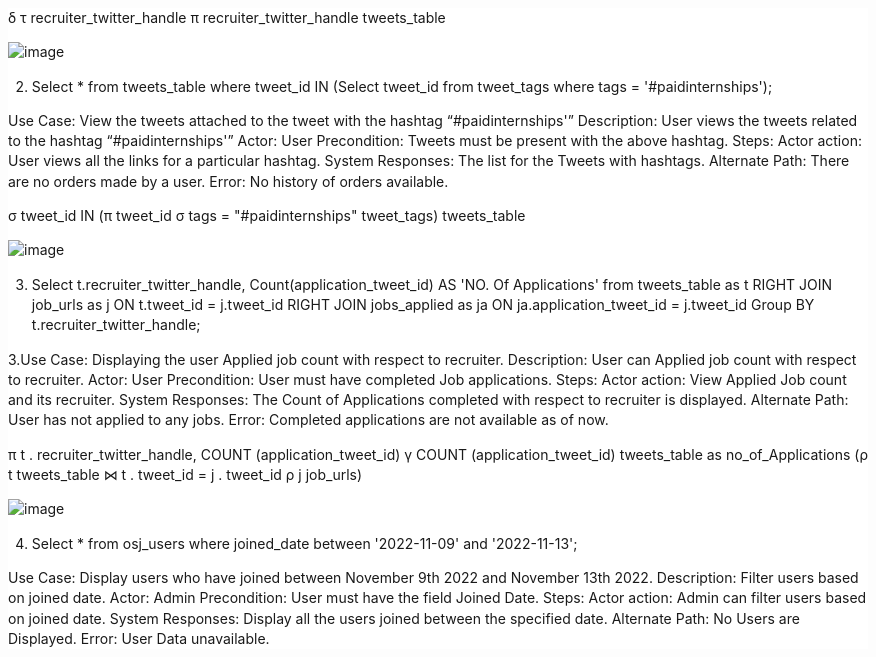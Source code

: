 δ
 τ recruiter_twitter_handle
  π recruiter_twitter_handle tweets_table
  
  <img width="398" alt="image" src="https://user-images.githubusercontent.com/113727586/201506244-143db2ea-587e-4c9d-b0a6-ada43314c45b.png">

2. Select * from tweets_table where tweet_id IN (Select tweet_id from tweet_tags where tags = '#paidinternships');

Use Case: View the tweets attached to the tweet with the hashtag “#paidinternships'”
Description: User views the tweets related to the hashtag “#paidinternships'”
Actor: User
Precondition: Tweets must be present with the above hashtag.
Steps:
Actor action: User views all the links for a particular hashtag.
System Responses: The list for the Tweets with hashtags.
Alternate Path: There are no orders made by a user.
Error: No history of orders available.

σ tweet_id IN (π tweet_id
 σ tags = "#paidinternships" tweet_tags)  tweets_table

<img width="410" alt="image" src="https://user-images.githubusercontent.com/113727586/201506271-5345eb9d-7e2f-4ad3-80f3-4353bf8ca829.png">

3.	Select t.recruiter_twitter_handle, Count(application_tweet_id) AS 'NO. Of Applications' from tweets_table as t RIGHT JOIN job_urls as j ON t.tweet_id = j.tweet_id RIGHT JOIN jobs_applied as ja ON ja.application_tweet_id = j.tweet_id Group BY t.recruiter_twitter_handle;

3.Use Case: Displaying the user Applied job count with respect to recruiter.
Description: User can Applied job count with respect to recruiter.
Actor: User
Precondition: User must have completed Job applications.
Steps:
Actor action: View Applied Job count and its recruiter.
System Responses: The Count of Applications completed with respect to recruiter is displayed.
Alternate Path: User has not applied to any jobs.
Error: Completed applications are not available as of now.

π t . recruiter_twitter_handle, COUNT (application_tweet_id)
 γ COUNT (application_tweet_id) tweets_table  as no_of_Applications
(ρ t tweets_table ⋈ t . tweet_id = j . tweet_id
   ρ j job_urls)

<img width="404" alt="image" src="https://user-images.githubusercontent.com/113727586/201506281-e890ed96-8962-4f72-a7c6-3deb8312b3c4.png">

4.	Select * from osj_users where joined_date between '2022-11-09' and '2022-11-13';

Use Case: Display users who have joined between November 9th 2022 and November 13th 2022.
Description: Filter users based on joined date.
Actor: Admin
Precondition: User must have the field Joined Date.
Steps:
Actor action: Admin can filter users based on joined date.
System Responses: Display all the users joined between the specified date.
Alternate Path: No Users are Displayed.
Error: User Data unavailable.

